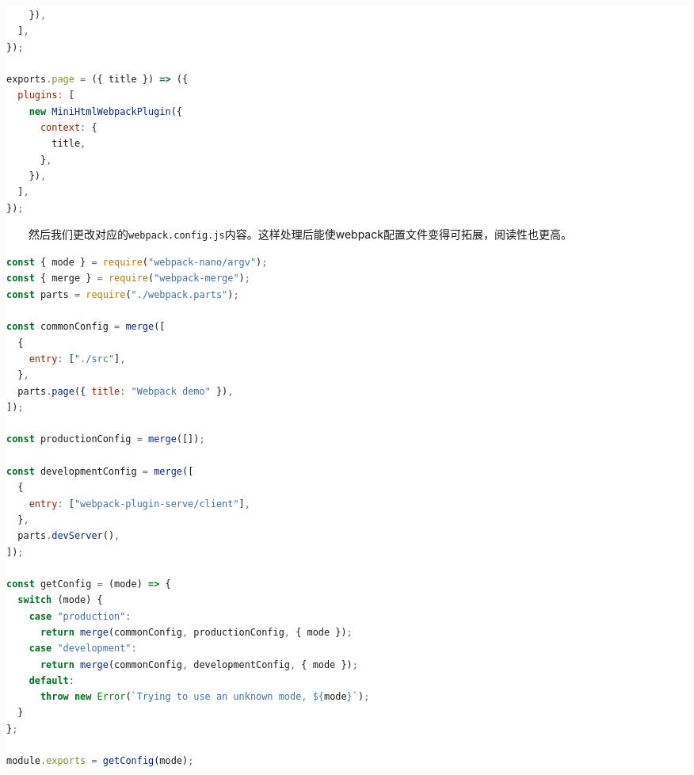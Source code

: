 ```javascript
    }),
  ],
});

exports.page = ({ title }) => ({
  plugins: [
    new MiniHtmlWebpackPlugin({
      context: {
        title,
      },
    }),
  ],
});
```

&emsp;&emsp;然后我们更改对应的`webpack.config.js`内容。这样处理后能使webpack配置文件变得可拓展，阅读性也更高。
```javascript
const { mode } = require("webpack-nano/argv");
const { merge } = require("webpack-merge");
const parts = require("./webpack.parts");

const commonConfig = merge([
  {
    entry: ["./src"],
  },
  parts.page({ title: "Webpack demo" }),
]);

const productionConfig = merge([]);

const developmentConfig = merge([
  {
    entry: ["webpack-plugin-serve/client"],
  },
  parts.devServer(),
]);

const getConfig = (mode) => {
  switch (mode) {
    case "production":
      return merge(commonConfig, productionConfig, { mode });
    case "development":
      return merge(commonConfig, developmentConfig, { mode });
    default:
      throw new Error(`Trying to use an unknown mode, ${mode}`);
  }
};

module.exports = getConfig(mode);
```
